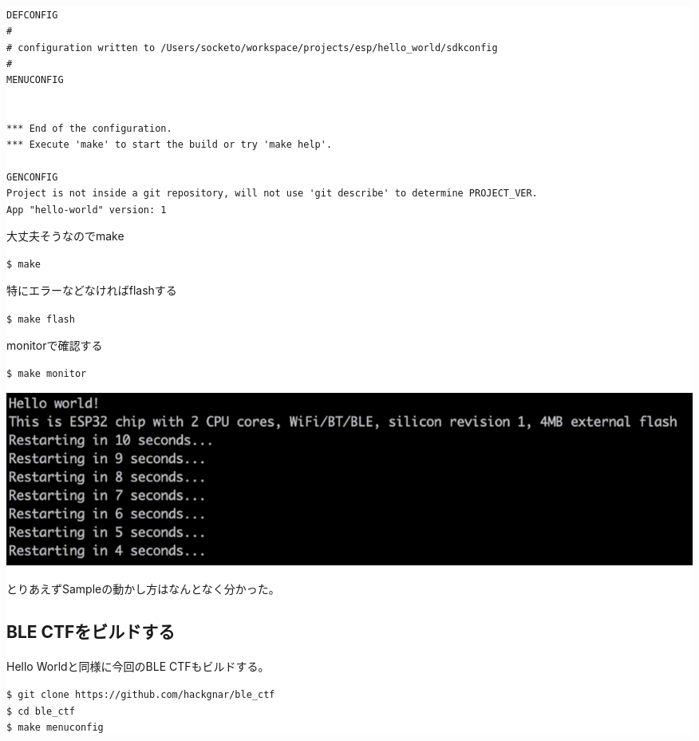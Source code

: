 ``` text
DEFCONFIG
#
# configuration written to /Users/socketo/workspace/projects/esp/hello_world/sdkconfig
#
MENUCONFIG


*** End of the configuration.
*** Execute 'make' to start the build or try 'make help'.

GENCONFIG
Project is not inside a git repository, will not use 'git describe' to determine PROJECT_VER.
App "hello-world" version: 1
```

大丈夫そうなのでmake

``` text
$ make
```

特にエラーなどなければflashする

``` text
$ make flash
```

monitorで確認する

``` text
$ make monitor
```

![f:id:socketo:20190221010539p:plain](20190221010539.png "f:id:socketo:20190221010539p:plain")

とりあえずSampleの動かし方はなんとなく分かった。

BLE CTFをビルドする
-------------

Hello Worldと同様に今回のBLE CTFもビルドする。

``` text
$ git clone https://github.com/hackgnar/ble_ctf
$ cd ble_ctf
$ make menuconfig
```
